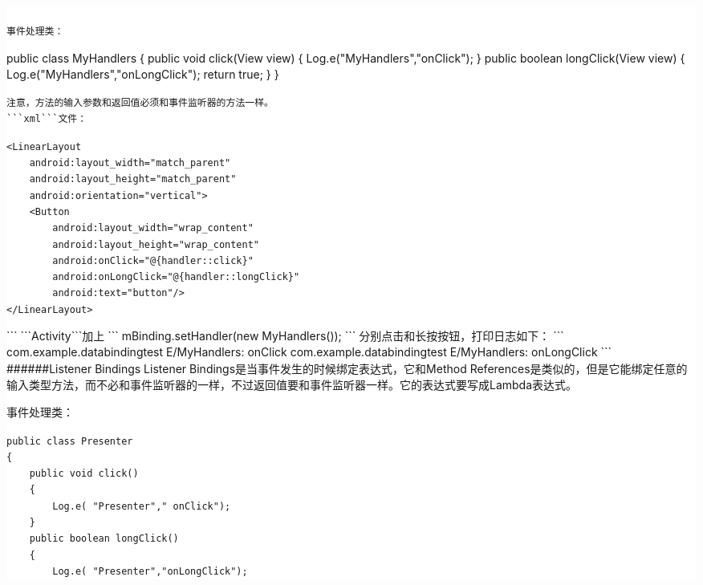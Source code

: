```

事件处理类：
```
public class MyHandlers
{
    public void click(View view)
    {
        Log.e("MyHandlers","onClick");
    }
    public boolean longClick(View view)
    {
        Log.e("MyHandlers","onLongClick");
        return true;
    }
}
```
注意，方法的输入参数和返回值必须和事件监听器的方法一样。
```xml```文件：
```
<?xml version="1.0" encoding="utf-8"?>
<layout xmlns:android="http://schemas.android.com/apk/res/android"
        xmlns:tools="http://schemas.android.com/tools"
        tools:context="com.example.databindingtest.MainActivity">
        <variable
            name="handler"
            type="com.example.databindingtest.MyHandlers"/>
    </data>

    <LinearLayout
        android:layout_width="match_parent"
        android:layout_height="match_parent"
        android:orientation="vertical">
        <Button
            android:layout_width="wrap_content"
            android:layout_height="wrap_content"
            android:onClick="@{handler::click}"
            android:onLongClick="@{handler::longClick}"
            android:text="button"/>
    </LinearLayout>
</layout>
```
```Activity```加上
```
mBinding.setHandler(new MyHandlers());
```
分别点击和长按按钮，打印日志如下：
```
com.example.databindingtest E/MyHandlers: onClick
com.example.databindingtest E/MyHandlers: onLongClick
```
######Listener Bindings
Listener Bindings是当事件发生的时候绑定表达式，它和Method References是类似的，但是它能绑定任意的输入类型方法，而不必和事件监听器的一样，不过返回值要和事件监听器一样。它的表达式要写成Lambda表达式。

事件处理类：
```
public class Presenter
{
    public void click()
    {
        Log.e( "Presenter"," onClick");
    }
    public boolean longClick()
    {
        Log.e( "Presenter","onLongClick");